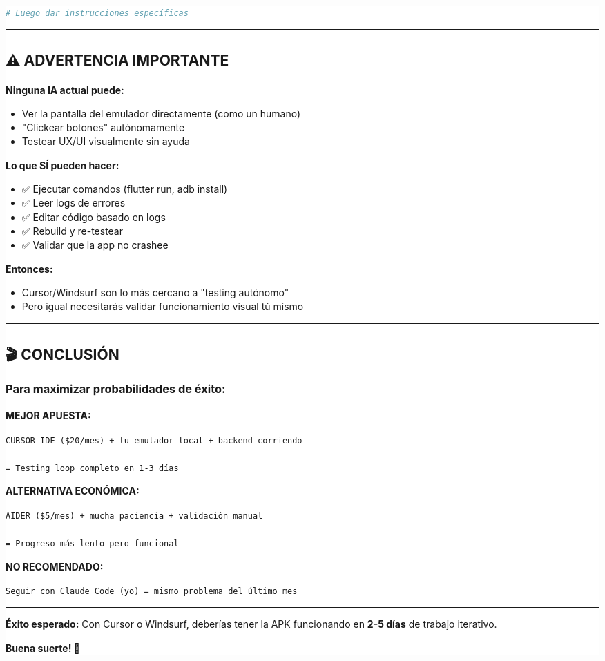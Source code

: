 ```bash
# Luego dar instrucciones específicas
```

---

## ⚠️ ADVERTENCIA IMPORTANTE

**Ninguna IA actual puede:**
- Ver la pantalla del emulador directamente (como un humano)
- "Clickear botones" autónomamente
- Testear UX/UI visualmente sin ayuda

**Lo que SÍ pueden hacer:**
- ✅ Ejecutar comandos (flutter run, adb install)
- ✅ Leer logs de errores
- ✅ Editar código basado en logs
- ✅ Rebuild y re-testear
- ✅ Validar que la app no crashee

**Entonces:**
- Cursor/Windsurf son lo más cercano a "testing autónomo"
- Pero igual necesitarás validar funcionamiento visual tú mismo

---

## 🎬 CONCLUSIÓN

### Para maximizar probabilidades de éxito:

**MEJOR APUESTA:**
```
CURSOR IDE ($20/mes) + tu emulador local + backend corriendo

= Testing loop completo en 1-3 días
```

**ALTERNATIVA ECONÓMICA:**
```
AIDER ($5/mes) + mucha paciencia + validación manual

= Progreso más lento pero funcional
```

**NO RECOMENDADO:**
```
Seguir con Claude Code (yo) = mismo problema del último mes
```

---

**Éxito esperado:**
Con Cursor o Windsurf, deberías tener la APK funcionando en **2-5 días** de trabajo iterativo.

**Buena suerte! 🚀**
